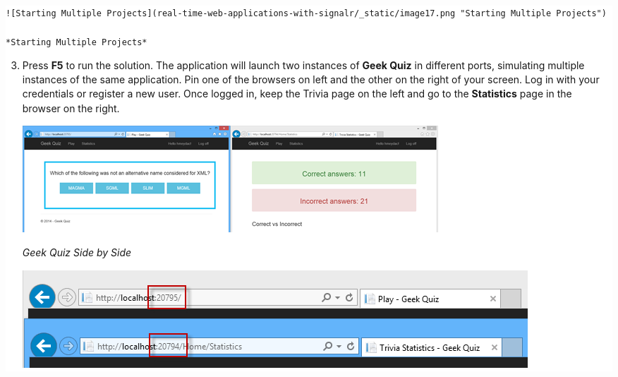     ![Starting Multiple Projects](real-time-web-applications-with-signalr/_static/image17.png "Starting Multiple Projects")

    *Starting Multiple Projects*
3. Press **F5** to run the solution. The application will launch two instances of **Geek Quiz** in different ports, simulating multiple instances of the same application. Pin one of the browsers on left and the other on the right of your screen. Log in with your credentials or register a new user. Once logged in, keep the Trivia page on the left and go to the **Statistics** page in the browser on the right.

    ![Geek Quiz Side by Side](real-time-web-applications-with-signalr/_static/image18.png)

    *Geek Quiz Side by Side*

    ![Geek Quiz in Different Ports](real-time-web-applications-with-signalr/_static/image19.png)
